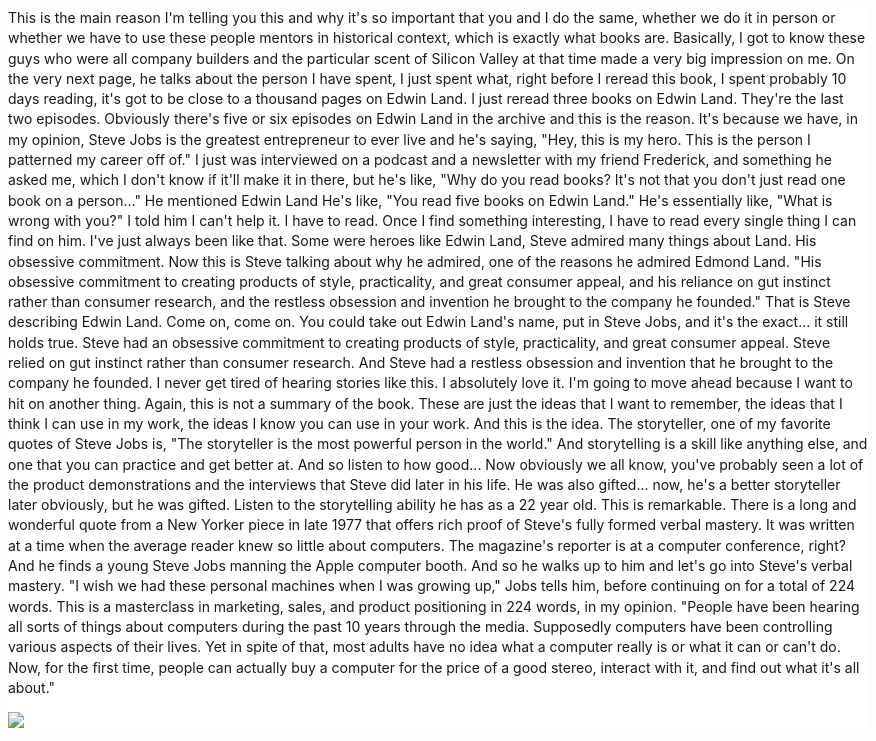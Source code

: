 This is the main reason I'm telling you this and why it's so important that you and I do the same, whether we do it in person or whether we have to use these people mentors in historical context, which is exactly what books are. Basically, I got to know these guys who were all company builders and the particular scent of Silicon Valley at that time made a very big impression on me. On the very next page, he talks about the person I have spent, I just spent what, right before I reread this book, I spent probably 10 days reading, it's got to be close to a thousand pages on Edwin Land. I just reread three books on Edwin Land. They're the last two episodes. Obviously there's five or six episodes on Edwin Land in the archive and this is the reason. It's because we have, in my opinion, Steve Jobs is the greatest entrepreneur to ever live and he's saying, "Hey, this is my hero. This is the person I patterned my career off of." I just was interviewed on a podcast and a newsletter with my friend Frederick, and something he asked me, which I don't know if it'll make it in there, but he's like, "Why do you read books? It's not that you don't just read one book on a person..." He mentioned Edwin Land He's like, "You read five books on Edwin Land." He's essentially like, "What is wrong with you?" I told him I can't help it. I have to read. Once I find something interesting, I have to read every single thing I can find on him. I've just always been like that. Some were heroes like Edwin Land, Steve admired many things about Land. His obsessive commitment. Now this is Steve talking about why he admired, one of the reasons he admired Edmond Land. "His obsessive commitment to creating products of style, practicality, and great consumer appeal, and his reliance on gut instinct rather than consumer research, and the restless obsession and invention he brought to the company he founded." That is Steve describing Edwin Land. Come on, come on. You could take out Edwin Land's name, put in Steve Jobs, and it's the exact... it still holds true. Steve had an obsessive commitment to creating products of style, practicality, and great consumer appeal. Steve relied on gut instinct rather than consumer research. And Steve had a restless obsession and invention that he brought to the company he founded. I never get tired of hearing stories like this. I absolutely love it. I'm going to move ahead because I want to hit on another thing. Again, this is not a summary of the book. These are just the ideas that I want to remember, the ideas that I think I can use in my work, the ideas I know you can use in your work. And this is the idea. The storyteller, one of my favorite quotes of Steve Jobs is, "The storyteller is the most powerful person in the world." And storytelling is a skill like anything else, and one that you can practice and get better at. And so listen to how good... Now obviously we all know, you've probably seen a lot of the product demonstrations and the interviews that Steve did later in his life. He was also gifted... now, he's a better storyteller later obviously, but he was gifted. Listen to the storytelling ability he has as a 22 year old. This is remarkable. There is a long and wonderful quote from a New Yorker piece in late 1977 that offers rich proof of Steve's fully formed verbal mastery. It was written at a time when the average reader knew so little about computers. The magazine's reporter is at a computer conference, right? And he finds a young Steve Jobs manning the Apple computer booth. And so he walks up to him and let's go into Steve's verbal mastery. "I wish we had these personal machines when I was growing up," Jobs tells him, before continuing on for a total of 224 words. This is a masterclass in marketing, sales, and product positioning in 224 words, in my opinion. "People have been hearing all sorts of things about computers during the past 10 years through the media. Supposedly computers have been controlling various aspects of their lives. Yet in spite of that, most adults have no idea what a computer really is or what it can or can't do. Now, for the first time, people can actually buy a computer for the price of a good stereo, interact with it, and find out what it's all about."

![](https://www.foundersnotes.com/static/images/new_icons/chevron-down-alt-thin.svg)
